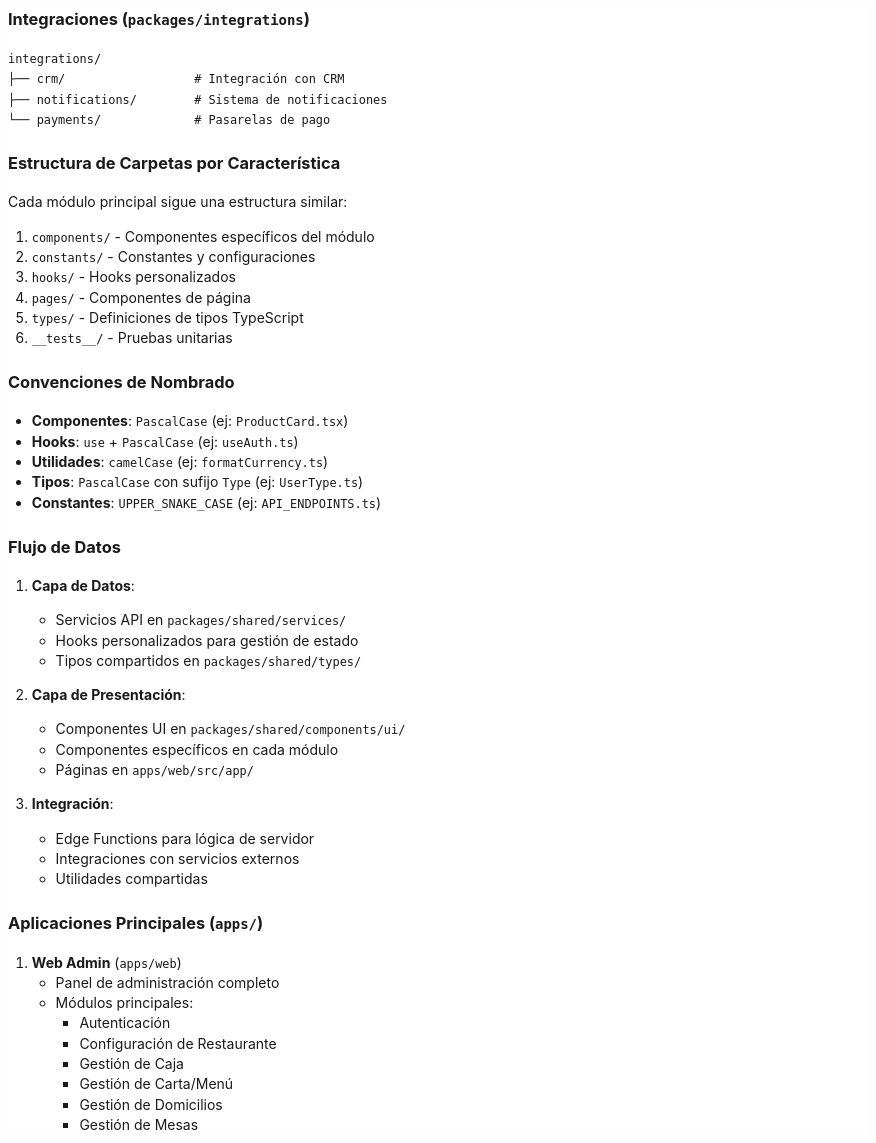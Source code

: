 ### Integraciones (`packages/integrations`)
```
integrations/
├── crm/                  # Integración con CRM
├── notifications/        # Sistema de notificaciones
└── payments/             # Pasarelas de pago
```

### Estructura de Carpetas por Característica
Cada módulo principal sigue una estructura similar:
1. `components/` - Componentes específicos del módulo
2. `constants/` - Constantes y configuraciones
3. `hooks/` - Hooks personalizados
4. `pages/` - Componentes de página
5. `types/` - Definiciones de tipos TypeScript
6. `__tests__/` - Pruebas unitarias

### Convenciones de Nombrado
- **Componentes**: `PascalCase` (ej: `ProductCard.tsx`)
- **Hooks**: `use` + `PascalCase` (ej: `useAuth.ts`)
- **Utilidades**: `camelCase` (ej: `formatCurrency.ts`)
- **Tipos**: `PascalCase` con sufijo `Type` (ej: `UserType.ts`)
- **Constantes**: `UPPER_SNAKE_CASE` (ej: `API_ENDPOINTS.ts`)

### Flujo de Datos
1. **Capa de Datos**:
   - Servicios API en `packages/shared/services/`
   - Hooks personalizados para gestión de estado
   - Tipos compartidos en `packages/shared/types/`

2. **Capa de Presentación**:
   - Componentes UI en `packages/shared/components/ui/`
   - Componentes específicos en cada módulo
   - Páginas en `apps/web/src/app/`

3. **Integración**:
   - Edge Functions para lógica de servidor
   - Integraciones con servicios externos
   - Utilidades compartidas

### Aplicaciones Principales (`apps/`)
1. **Web Admin** (`apps/web`)
   - Panel de administración completo
   - Módulos principales:
     - Autenticación
     - Configuración de Restaurante
     - Gestión de Caja
     - Gestión de Carta/Menú
     - Gestión de Domicilios
     - Gestión de Mesas
